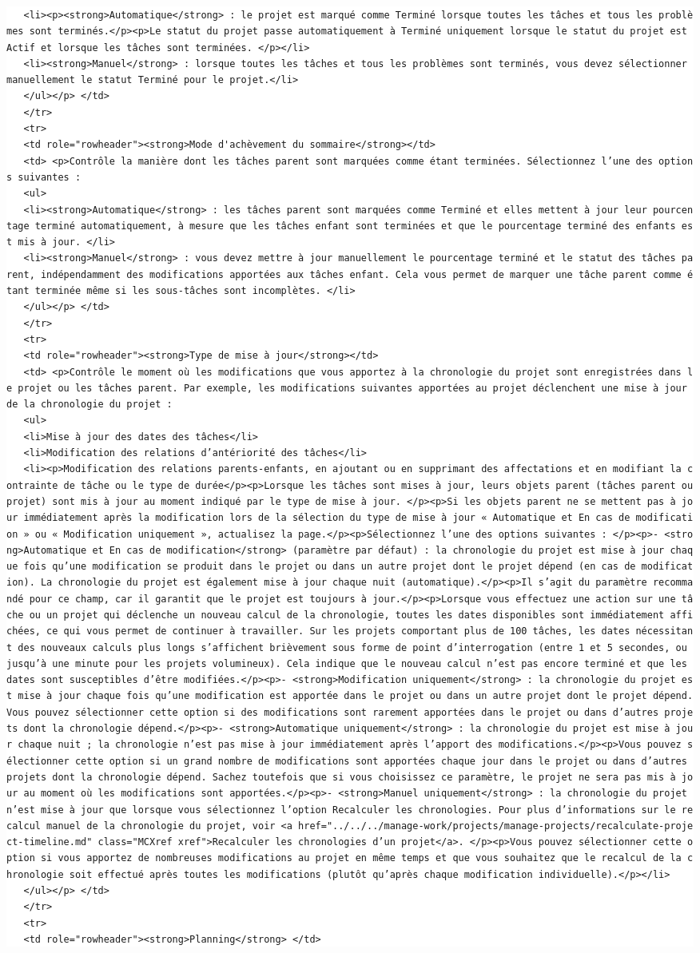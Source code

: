        <li><p><strong>Automatique</strong> : le projet est marqué comme Terminé lorsque toutes les tâches et tous les problèmes sont terminés.</p><p>Le statut du projet passe automatiquement à Terminé uniquement lorsque le statut du projet est Actif et lorsque les tâches sont terminées. </p></li> 
       <li><strong>Manuel</strong> : lorsque toutes les tâches et tous les problèmes sont terminés, vous devez sélectionner manuellement le statut Terminé pour le projet.</li> 
       </ul></p> </td> 
       </tr> 
       <tr> 
       <td role="rowheader"><strong>Mode d'achèvement du sommaire</strong></td> 
       <td> <p>Contrôle la manière dont les tâches parent sont marquées comme étant terminées. Sélectionnez l’une des options suivantes : 
       <ul> 
       <li><strong>Automatique</strong> : les tâches parent sont marquées comme Terminé et elles mettent à jour leur pourcentage terminé automatiquement, à mesure que les tâches enfant sont terminées et que le pourcentage terminé des enfants est mis à jour. </li> 
       <li><strong>Manuel</strong> : vous devez mettre à jour manuellement le pourcentage terminé et le statut des tâches parent, indépendamment des modifications apportées aux tâches enfant. Cela vous permet de marquer une tâche parent comme étant terminée même si les sous-tâches sont incomplètes. </li> 
       </ul></p> </td> 
       </tr> 
       <tr> 
       <td role="rowheader"><strong>Type de mise à jour</strong></td> 
       <td> <p>Contrôle le moment où les modifications que vous apportez à la chronologie du projet sont enregistrées dans le projet ou les tâches parent. Par exemple, les modifications suivantes apportées au projet déclenchent une mise à jour de la chronologie du projet : 
       <ul> 
       <li>Mise à jour des dates des tâches</li> 
       <li>Modification des relations d’antériorité des tâches</li> 
       <li><p>Modification des relations parents-enfants, en ajoutant ou en supprimant des affectations et en modifiant la contrainte de tâche ou le type de durée</p><p>Lorsque les tâches sont mises à jour, leurs objets parent (tâches parent ou projet) sont mis à jour au moment indiqué par le type de mise à jour. </p><p>Si les objets parent ne se mettent pas à jour immédiatement après la modification lors de la sélection du type de mise à jour « Automatique et En cas de modification » ou « Modification uniquement », actualisez la page.</p><p>Sélectionnez l’une des options suivantes : </p><p>- <strong>Automatique et En cas de modification</strong> (paramètre par défaut) : la chronologie du projet est mise à jour chaque fois qu’une modification se produit dans le projet ou dans un autre projet dont le projet dépend (en cas de modification). La chronologie du projet est également mise à jour chaque nuit (automatique).</p><p>Il s’agit du paramètre recommandé pour ce champ, car il garantit que le projet est toujours à jour.</p><p>Lorsque vous effectuez une action sur une tâche ou un projet qui déclenche un nouveau calcul de la chronologie, toutes les dates disponibles sont immédiatement affichées, ce qui vous permet de continuer à travailler. Sur les projets comportant plus de 100 tâches, les dates nécessitant des nouveaux calculs plus longs s’affichent brièvement sous forme de point d’interrogation (entre 1 et 5 secondes, ou jusqu’à une minute pour les projets volumineux). Cela indique que le nouveau calcul n’est pas encore terminé et que les dates sont susceptibles d’être modifiées.</p><p>- <strong>Modification uniquement</strong> : la chronologie du projet est mise à jour chaque fois qu’une modification est apportée dans le projet ou dans un autre projet dont le projet dépend. Vous pouvez sélectionner cette option si des modifications sont rarement apportées dans le projet ou dans d’autres projets dont la chronologie dépend.</p><p>- <strong>Automatique uniquement</strong> : la chronologie du projet est mise à jour chaque nuit ; la chronologie n’est pas mise à jour immédiatement après l’apport des modifications.</p><p>Vous pouvez sélectionner cette option si un grand nombre de modifications sont apportées chaque jour dans le projet ou dans d’autres projets dont la chronologie dépend. Sachez toutefois que si vous choisissez ce paramètre, le projet ne sera pas mis à jour au moment où les modifications sont apportées.</p><p>- <strong>Manuel uniquement</strong> : la chronologie du projet n’est mise à jour que lorsque vous sélectionnez l’option Recalculer les chronologies. Pour plus d’informations sur le recalcul manuel de la chronologie du projet, voir <a href="../../../manage-work/projects/manage-projects/recalculate-project-timeline.md" class="MCXref xref">Recalculer les chronologies d’un projet</a>. </p><p>Vous pouvez sélectionner cette option si vous apportez de nombreuses modifications au projet en même temps et que vous souhaitez que le recalcul de la chronologie soit effectué après toutes les modifications (plutôt qu’après chaque modification individuelle).</p></li> 
       </ul></p> </td> 
       </tr> 
       <tr> 
       <td role="rowheader"><strong>Planning</strong> </td> 